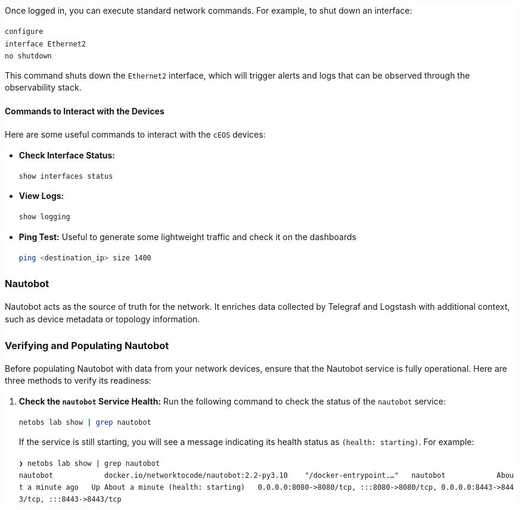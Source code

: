 Once logged in, you can execute standard network commands. For example, to shut down an interface:

```bash
configure
interface Ethernet2
no shutdown
```

This command shuts down the `Ethernet2` interface, which will trigger alerts and logs that can be observed through the observability stack.

#### Commands to Interact with the Devices

Here are some useful commands to interact with the `cEOS` devices:

- **Check Interface Status:**

  ```bash
  show interfaces status
  ```

- **View Logs:**

  ```bash
  show logging
  ```

- **Ping Test:** Useful to generate some lightweight traffic and check it on the dashboards

  ```bash
  ping <destination_ip> size 1400
  ```

### Nautobot

Nautobot acts as the source of truth for the network. It enriches data collected by Telegraf and Logstash with additional context, such as device metadata or topology information.

### Verifying and Populating Nautobot

Before populating Nautobot with data from your network devices, ensure that the Nautobot service is fully operational. Here are three methods to verify its readiness:

1. **Check the `nautobot` Service Health:**
   Run the following command to check the status of the `nautobot` service:

   ```bash
   netobs lab show | grep nautobot
   ```

   If the service is still starting, you will see a message indicating its health status as `(health: starting)`. For example:

   ```shell
   ❯ netobs lab show | grep nautobot
   nautobot            docker.io/networktocode/nautobot:2.2-py3.10    "/docker-entrypoint.…"   nautobot            About a minute ago   Up About a minute (health: starting)   0.0.0.0:8080->8080/tcp, :::8080->8080/tcp, 0.0.0.0:8443->8443/tcp, :::8443->8443/tcp
   ```
